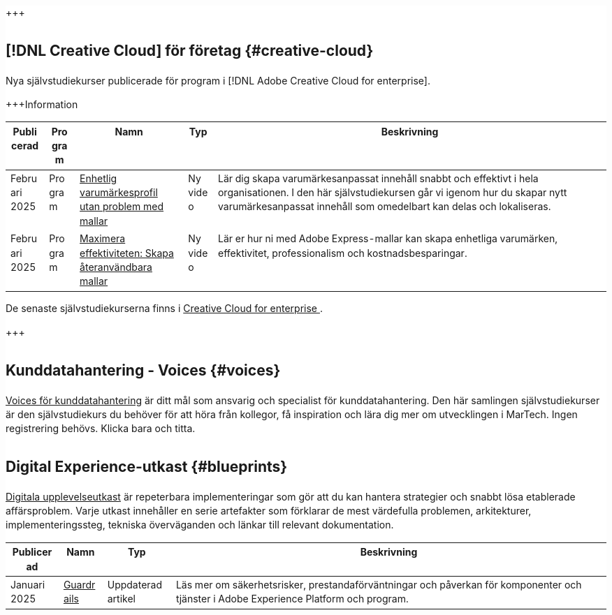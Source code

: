 +++

## [!DNL Creative Cloud] för företag {#creative-cloud}

Nya självstudiekurser publicerade för program i [!DNL Adobe Creative Cloud for enterprise].

+++Information

| Publicerad | Program | Namn | Typ | Beskrivning |
| -----------| ---------- | ---------- | ---------- |---------- |
| Februari 2025 | Program | [Enhetlig varumärkesprofil utan problem med mallar](https://experienceleague.adobe.com/sv/docs/creative-cloud-enterprise-learn/cce-learning-hub/expressoverview/expresshowto/use-templates) | Ny video | Lär dig skapa varumärkesanpassat innehåll snabbt och effektivt i hela organisationen. I den här självstudiekursen går vi igenom hur du skapar nytt varumärkesanpassat innehåll som omedelbart kan delas och lokaliseras. |
| Februari 2025 | Program | [Maximera effektiviteten: Skapa återanvändbara mallar](https://experienceleague.adobe.com/sv/docs/creative-cloud-enterprise-learn/cce-learning-hub/expressoverview/expresshowto/create-templates) | Ny video | Lär er hur ni med Adobe Express-mallar kan skapa enhetliga varumärken, effektivitet, professionalism och kostnadsbesparingar. |

De senaste självstudiekurserna finns i [Creative Cloud for enterprise &#x200B;](https://experienceleague.adobe.com/sv/docs/creative-cloud-enterprise-learn/cce-learning-hub/overview).

+++

## Kunddatahantering - Voices {#voices}

[Voices för kunddatahantering](https://experienceleague.adobe.com/sv/docs/events/customer-data-management-voices-recordings/overview) är ditt mål som ansvarig och specialist för kunddatahantering. Den här samlingen självstudiekurser är den självstudiekurs du behöver för att höra från kollegor, få inspiration och lära dig mer om utvecklingen i MarTech. Ingen registrering behövs. Klicka bara och titta.

## Digital Experience-utkast {#blueprints}

[Digitala upplevelseutkast](https://experienceleague.adobe.com/sv/docs/blueprints-learn/architecture/overview) är repeterbara implementeringar som gör att du kan hantera strategier och snabbt lösa etablerade affärsproblem. Varje utkast innehåller en serie artefakter som förklarar de mest värdefulla problemen, arkitekturer, implementeringssteg, tekniska överväganden och länkar till relevant dokumentation.

| Publicerad | Namn | Typ | Beskrivning |
| -----------| ---------- | ---------- | ---------- |
| Januari 2025 | [Guardrails](https://experienceleague.adobe.com/sv/docs/blueprints-learn/architecture/architecture-overview/deployment/guardrails) | Uppdaterad artikel | Läs mer om säkerhetsrisker, prestandaförväntningar och påverkan för komponenter och tjänster i Adobe Experience Platform och program. |


